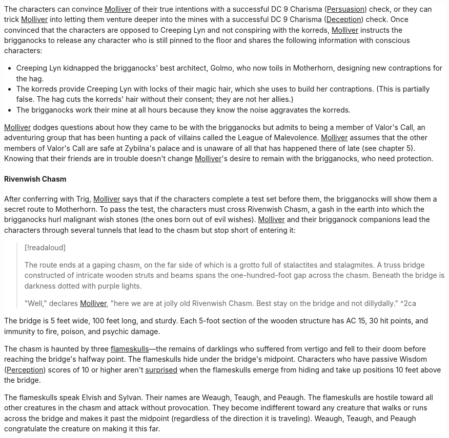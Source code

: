 The characters can convince [Molliver](Mechanics/bestiary/npc/molliver-wbtw.md) of their true intentions with a successful DC 9 Charisma ([Persuasion](Mechanics/Rules/skills.md#Persuasion)) check, or they can trick [Molliver](Mechanics/bestiary/npc/molliver-wbtw.md) into letting them venture deeper into the mines with a successful DC 9 Charisma ([Deception](Mechanics/Rules/skills.md#Deception)) check. Once convinced that the characters are opposed to Creeping Lyn and not conspiring with the korreds, [Molliver](Mechanics/bestiary/npc/molliver-wbtw.md) instructs the brigganocks to release any character who is still pinned to the floor and shares the following information with conscious characters:

- Creeping Lyn kidnapped the brigganocks' best architect, Golmo, who now toils in Motherhorn, designing new contraptions for the hag.  
- The korreds provide Creeping Lyn with locks of their magic hair, which she uses to build her contraptions. (This is partially false. The hag cuts the korreds' hair without their consent; they are not her allies.)  
- The brigganocks work their mine at all hours because they know the noise aggravates the korreds.  

[Molliver](Mechanics/bestiary/npc/molliver-wbtw.md) dodges questions about how they came to be with the brigganocks but admits to being a member of Valor's Call, an adventuring group that has been hunting a pack of villains called the League of Malevolence. [Molliver](Mechanics/bestiary/npc/molliver-wbtw.md) assumes that the other members of Valor's Call are safe at Zybilna's palace and is unaware of all that has happened there of late (see chapter 5). Knowing that their friends are in trouble doesn't change [Molliver](Mechanics/bestiary/npc/molliver-wbtw.md)'s desire to remain with the brigganocks, who need protection.

#### Rivenwish Chasm

After conferring with Trig, [Molliver](Mechanics/bestiary/npc/molliver-wbtw.md) says that if the characters complete a test set before them, the brigganocks will show them a secret route to Motherhorn. To pass the test, the characters must cross Rivenwish Chasm, a gash in the earth into which the brigganocks hurl malignant wish stones (the ones born out of evil wishes). [Molliver](Mechanics/bestiary/npc/molliver-wbtw.md) and their brigganock companions lead the characters through several tunnels that lead to the chasm but stop short of entering it:

> [!readaloud] 
> 
> The route ends at a gaping chasm, on the far side of which is a grotto full of stalactites and stalagmites. A truss bridge constructed of intricate wooden struts and beams spans the one-hundred-foot gap across the chasm. Beneath the bridge is darkness dotted with purple lights.
> 
> "Well," declares [Molliver](Mechanics/bestiary/npc/molliver-wbtw.md), "here we are at jolly old Rivenwish Chasm. Best stay on the bridge and not dillydally."
^2ca

The bridge is 5 feet wide, 100 feet long, and sturdy. Each 5-foot section of the wooden structure has AC 15, 30 hit points, and immunity to fire, poison, and psychic damage.

The chasm is haunted by three [flameskulls](Mechanics/bestiary/undead/flameskull.md)—the remains of darklings who suffered from vertigo and fell to their doom before reaching the bridge's halfway point. The flameskulls hide under the bridge's midpoint. Characters who have passive Wisdom ([Perception](Mechanics/Rules/skills.md#Perception)) scores of 10 or higher aren't [surprised](Mechanics/Rules/conditions.md#Surprised) when the flameskulls emerge from hiding and take up positions 10 feet above the bridge.

The flameskulls speak Elvish and Sylvan. Their names are Weaugh, Teaugh, and Peaugh. The flameskulls are hostile toward all other creatures in the chasm and attack without provocation. They become indifferent toward any creature that walks or runs across the bridge and makes it past the midpoint (regardless of the direction it is traveling). Weaugh, Teaugh, and Peaugh congratulate the creature on making it this far.
